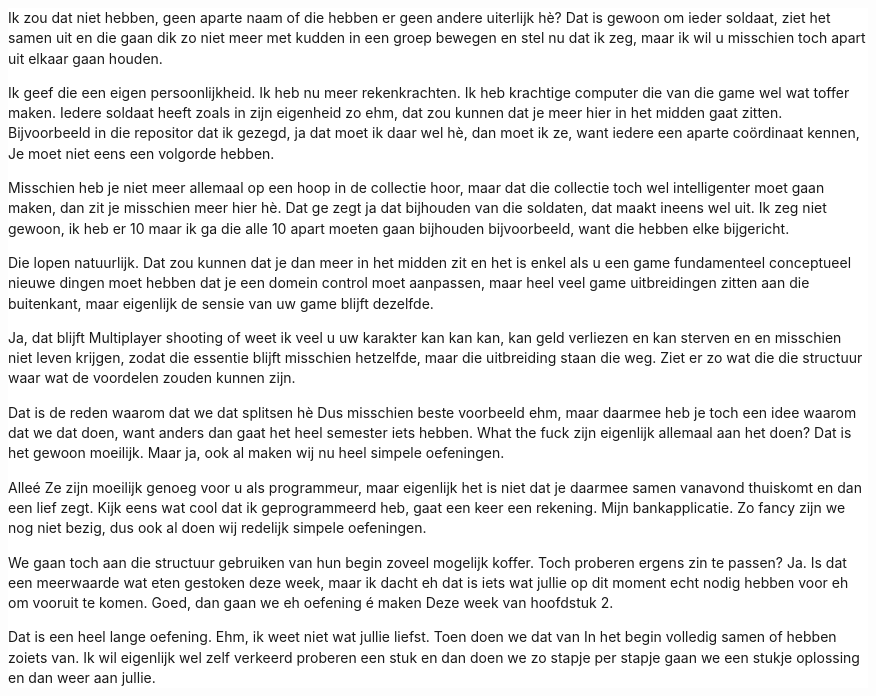   

Ik zou dat niet hebben, geen aparte naam of die hebben er geen andere uiterlijk hè? Dat is gewoon om ieder soldaat, ziet het samen uit en die gaan dik zo niet meer met kudden in een groep bewegen en stel nu dat ik zeg, maar ik wil u misschien toch apart uit elkaar gaan houden.

  

Ik geef die een eigen persoonlijkheid. Ik heb nu meer rekenkrachten. Ik heb krachtige computer die van die game wel wat toffer maken. Iedere soldaat heeft zoals in zijn eigenheid zo ehm, dat zou kunnen dat je meer hier in het midden gaat zitten. Bijvoorbeeld in die repositor dat ik gezegd, ja dat moet ik daar wel hè, dan moet ik ze, want iedere een aparte coördinaat kennen, Je moet niet eens een volgorde hebben.

  

Misschien heb je niet meer allemaal op een hoop in de collectie hoor, maar dat die collectie toch wel intelligenter moet gaan maken, dan zit je misschien meer hier hè. Dat ge zegt ja dat bijhouden van die soldaten, dat maakt ineens wel uit. Ik zeg niet gewoon, ik heb er 10 maar ik ga die alle 10 apart moeten gaan bijhouden bijvoorbeeld, want die hebben elke bijgericht.

  

Die lopen natuurlijk. Dat zou kunnen dat je dan meer in het midden zit en het is enkel als u een game fundamenteel conceptueel nieuwe dingen moet hebben dat je een domein control moet aanpassen, maar heel veel game uitbreidingen zitten aan die buitenkant, maar eigenlijk de sensie van uw game blijft dezelfde.

  

Ja, dat blijft Multiplayer shooting of weet ik veel u uw karakter kan kan kan, kan geld verliezen en kan sterven en en misschien niet leven krijgen, zodat die essentie blijft misschien hetzelfde, maar die uitbreiding staan die weg. Ziet er zo wat die die structuur waar wat de voordelen zouden kunnen zijn.

  

Dat is de reden waarom dat we dat splitsen hè Dus misschien beste voorbeeld ehm, maar daarmee heb je toch een idee waarom dat we dat doen, want anders dan gaat het heel semester iets hebben. What the fuck zijn eigenlijk allemaal aan het doen? Dat is het gewoon moeilijk. Maar ja, ook al maken wij nu heel simpele oefeningen.

  

Alleé Ze zijn moeilijk genoeg voor u als programmeur, maar eigenlijk het is niet dat je daarmee samen vanavond thuiskomt en dan een lief zegt. Kijk eens wat cool dat ik geprogrammeerd heb, gaat een keer een rekening. Mijn bankapplicatie. Zo fancy zijn we nog niet bezig, dus ook al doen wij redelijk simpele oefeningen.

  

We gaan toch aan die structuur gebruiken van hun begin zoveel mogelijk koffer. Toch proberen ergens zin te passen? Ja. Is dat een meerwaarde wat eten gestoken deze week, maar ik dacht eh dat is iets wat jullie op dit moment echt nodig hebben voor eh om vooruit te komen. Goed, dan gaan we eh oefening é maken Deze week van hoofdstuk 2.

  

Dat is een heel lange oefening. Ehm, ik weet niet wat jullie liefst. Toen doen we dat van In het begin volledig samen of hebben zoiets van. Ik wil eigenlijk wel zelf verkeerd proberen een stuk en dan doen we zo stapje per stapje gaan we een stukje oplossing en dan weer aan jullie.

  
